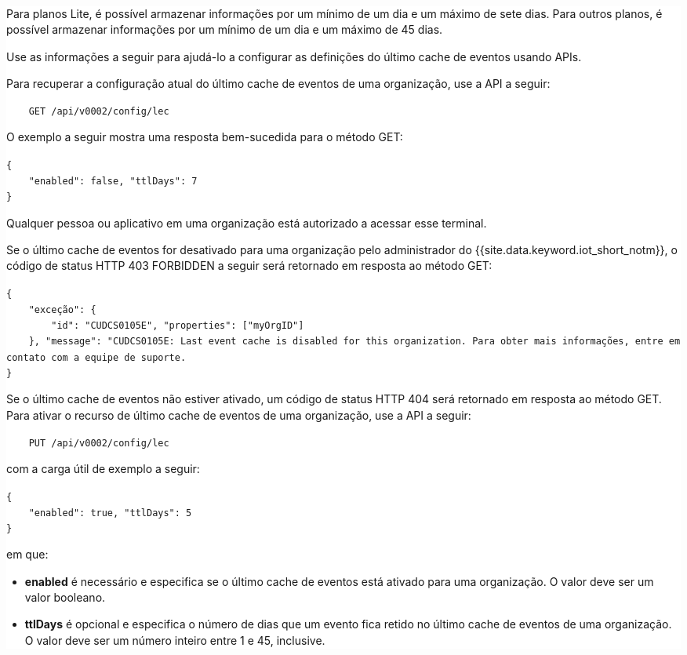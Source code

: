 Para planos Lite, é possível armazenar informações por um mínimo de um dia e um máximo de sete dias. Para outros planos, é possível armazenar informações por um mínimo de um dia e um máximo de 45 dias.

Use as informações a seguir para ajudá-lo a configurar as definições do último cache de eventos usando APIs.

Para recuperar a configuração atual do último cache de eventos de uma organização, use a API a seguir:

```
    GET /api/v0002/config/lec
```   

   
O exemplo a seguir mostra uma resposta bem-sucedida para o método GET:
```
{
    "enabled": false, "ttlDays": 7
}
```
Qualquer pessoa ou aplicativo em uma organização está autorizado a acessar esse terminal. 

Se o último cache de eventos for desativado para uma organização pelo administrador do {{site.data.keyword.iot_short_notm}}, o código de status HTTP 403 FORBIDDEN a seguir será retornado em resposta ao método GET:

```
{
    "exceção": {
        "id": "CUDCS0105E", "properties": ["myOrgID"]
    }, "message": "CUDCS0105E: Last event cache is disabled for this organization. Para obter mais informações, entre em contato com a equipe de suporte.
}
```

Se o último cache de eventos não estiver ativado, um código de status HTTP 404 será retornado em resposta ao método GET. Para ativar o recurso de último cache de eventos de uma organização, use a API a seguir:

```
    PUT /api/v0002/config/lec
```

com a carga útil de exemplo a seguir: 
```
{
    "enabled": true, "ttlDays": 5
}
```
em
que: 

- **enabled** é necessário e especifica se o último cache de eventos está ativado para uma organização. O valor deve ser um valor booleano. 

- **ttlDays** é opcional e especifica o número de dias que um evento fica retido no último cache de eventos de uma organização. O valor deve ser um número inteiro entre 1 e 45, inclusive.
   